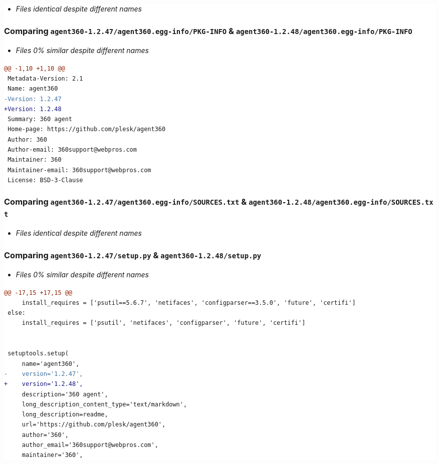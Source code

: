  * *Files identical despite different names*

### Comparing `agent360-1.2.47/agent360.egg-info/PKG-INFO` & `agent360-1.2.48/agent360.egg-info/PKG-INFO`

 * *Files 0% similar despite different names*

```diff
@@ -1,10 +1,10 @@
 Metadata-Version: 2.1
 Name: agent360
-Version: 1.2.47
+Version: 1.2.48
 Summary: 360 agent
 Home-page: https://github.com/plesk/agent360
 Author: 360
 Author-email: 360support@webpros.com
 Maintainer: 360
 Maintainer-email: 360support@webpros.com
 License: BSD-3-Clause
```

### Comparing `agent360-1.2.47/agent360.egg-info/SOURCES.txt` & `agent360-1.2.48/agent360.egg-info/SOURCES.txt`

 * *Files identical despite different names*

### Comparing `agent360-1.2.47/setup.py` & `agent360-1.2.48/setup.py`

 * *Files 0% similar despite different names*

```diff
@@ -17,15 +17,15 @@
     install_requires = ['psutil==5.6.7', 'netifaces', 'configparser==3.5.0', 'future', 'certifi']
 else:
     install_requires = ['psutil', 'netifaces', 'configparser', 'future', 'certifi']
 
 
 setuptools.setup(
     name='agent360',
-    version='1.2.47',
+    version='1.2.48',
     description='360 agent',
     long_description_content_type='text/markdown',
     long_description=readme,
     url='https://github.com/plesk/agent360',
     author='360',
     author_email='360support@webpros.com',
     maintainer='360',
```

